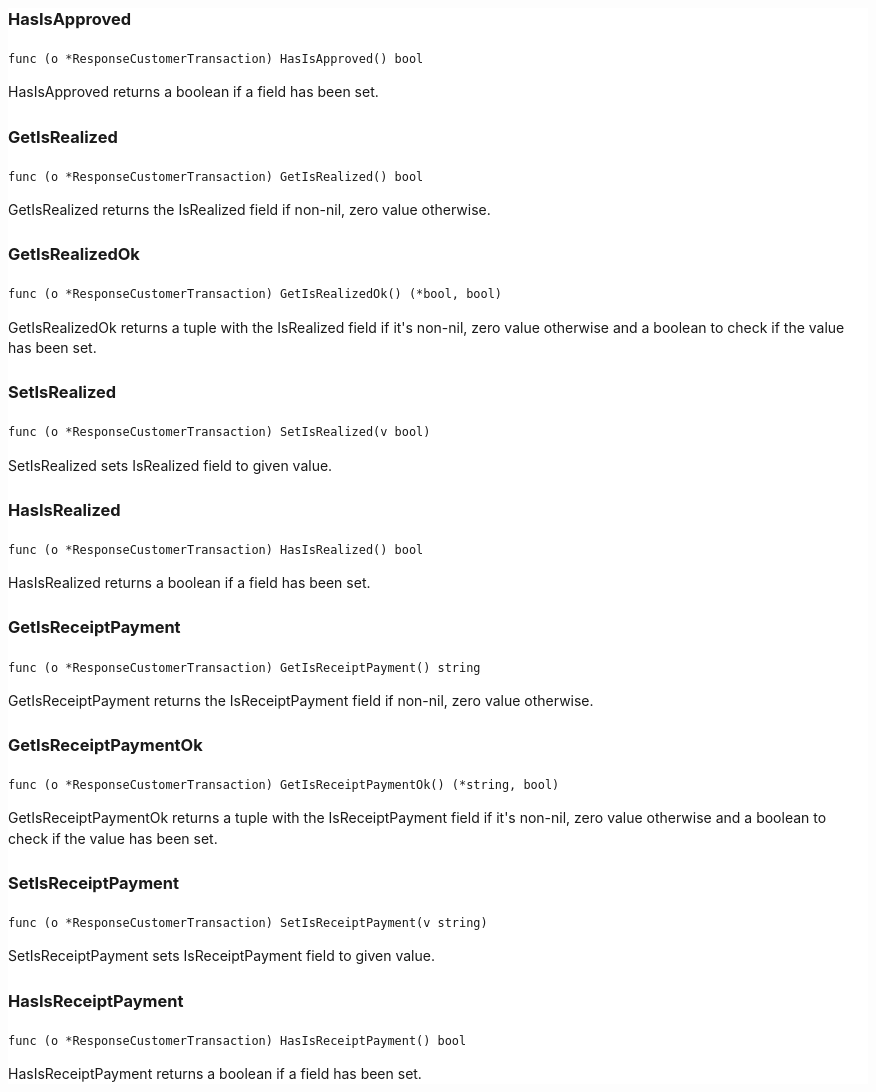 ### HasIsApproved

`func (o *ResponseCustomerTransaction) HasIsApproved() bool`

HasIsApproved returns a boolean if a field has been set.

### GetIsRealized

`func (o *ResponseCustomerTransaction) GetIsRealized() bool`

GetIsRealized returns the IsRealized field if non-nil, zero value otherwise.

### GetIsRealizedOk

`func (o *ResponseCustomerTransaction) GetIsRealizedOk() (*bool, bool)`

GetIsRealizedOk returns a tuple with the IsRealized field if it's non-nil, zero value otherwise
and a boolean to check if the value has been set.

### SetIsRealized

`func (o *ResponseCustomerTransaction) SetIsRealized(v bool)`

SetIsRealized sets IsRealized field to given value.

### HasIsRealized

`func (o *ResponseCustomerTransaction) HasIsRealized() bool`

HasIsRealized returns a boolean if a field has been set.

### GetIsReceiptPayment

`func (o *ResponseCustomerTransaction) GetIsReceiptPayment() string`

GetIsReceiptPayment returns the IsReceiptPayment field if non-nil, zero value otherwise.

### GetIsReceiptPaymentOk

`func (o *ResponseCustomerTransaction) GetIsReceiptPaymentOk() (*string, bool)`

GetIsReceiptPaymentOk returns a tuple with the IsReceiptPayment field if it's non-nil, zero value otherwise
and a boolean to check if the value has been set.

### SetIsReceiptPayment

`func (o *ResponseCustomerTransaction) SetIsReceiptPayment(v string)`

SetIsReceiptPayment sets IsReceiptPayment field to given value.

### HasIsReceiptPayment

`func (o *ResponseCustomerTransaction) HasIsReceiptPayment() bool`

HasIsReceiptPayment returns a boolean if a field has been set.
